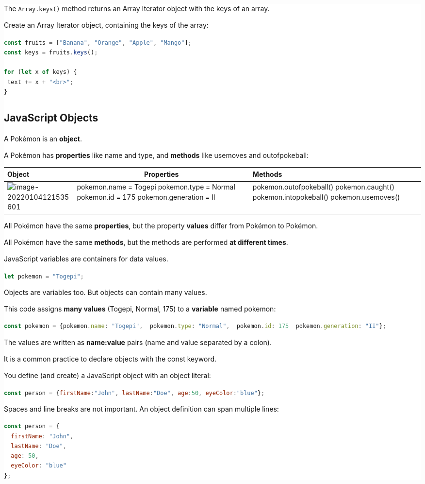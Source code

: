 The `Array.keys()` method returns an Array Iterator object with the keys of an array.

Create an Array Iterator object, containing the keys of the array:

````javascript
const fruits = ["Banana", "Orange", "Apple", "Mango"];
const keys = fruits.keys();

for (let x of keys) {
 text += x + "<br>";
}
````

## JavaScript Objects

A Pokémon is an **object**.

A Pokémon has **properties** like name and type, and **methods** like usemoves and outofpokeball:

| Object                                                       | Properties                                                   | Methods                                                      |
| :----------------------------------------------------------- | ------------------------------------------------------------ | :----------------------------------------------------------- |
| ![image-20220104121535601](C:\Users\Heather\AppData\Roaming\Typora\typora-user-images\image-20220104121535601.png) | pokemon.name = Togepi  pokemon.type = Normal  pokemon.id = 175  pokemon.generation = II | pokemon.outofpokeball()  pokemon.caught()  pokemon.intopokeball()  pokemon.usemoves() |

All Pokémon have the same **properties**, but the property **values** differ from Pokémon to Pokémon.

All Pokémon have the same **methods**, but the methods are performed **at different times**.

JavaScript variables are containers for data values.

````javascript
let pokemon = "Togepi";
````

Objects are variables too. But objects can contain many values.

This code assigns **many values** (Togepi, Normal, 175) to a **variable** named pokemon:

````javascript
const pokemon = {pokemon.name: "Togepi",  pokemon.type: "Normal",  pokemon.id: 175  pokemon.generation: "II"};
````

The values are written as **name:value** pairs (name and value separated by a colon).

It is a common practice to declare objects with the const keyword.

You define (and create) a JavaScript object with an object literal:

````javascript
const person = {firstName:"John", lastName:"Doe", age:50, eyeColor:"blue"};
````

Spaces and line breaks are not important. An object definition can span multiple lines:

````javascript
const person = {
  firstName: "John",
  lastName: "Doe",
  age: 50,
  eyeColor: "blue"
};
````

